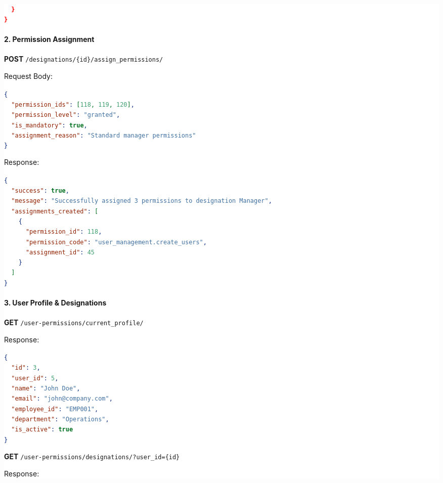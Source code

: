 ```json
  }
}
```

#### 2. Permission Assignment

**POST** `/designations/{id}/assign_permissions/`

Request Body:

```json
{
  "permission_ids": [118, 119, 120],
  "permission_level": "granted",
  "is_mandatory": true,
  "assignment_reason": "Standard manager permissions"
}
```

Response:

```json
{
  "success": true,
  "message": "Successfully assigned 3 permissions to designation Manager",
  "assignments_created": [
    {
      "permission_id": 118,
      "permission_code": "user_management.create_users",
      "assignment_id": 45
    }
  ]
}
```

#### 3. User Profile & Designations

**GET** `/user-permissions/current_profile/`

Response:

```json
{
  "id": 3,
  "user_id": 5,
  "name": "John Doe",
  "email": "john@company.com",
  "employee_id": "EMP001",
  "department": "Operations",
  "is_active": true
}
```

**GET** `/user-permissions/designations/?user_id={id}`

Response:

